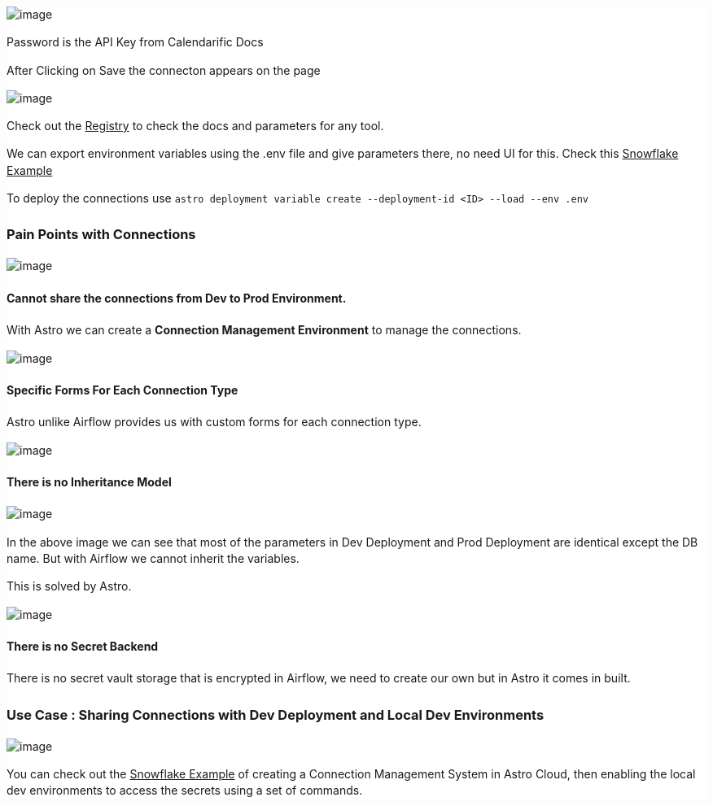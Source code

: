![image](https://github.com/vedanthv/data-engg/assets/44313631/5746e495-6f65-433a-b15f-f51a46caba4a)

Password is the API Key from Calendarific Docs

After Clicking on Save the connecton appears on the page

![image](https://github.com/vedanthv/data-engg/assets/44313631/8b60066e-f839-449e-8559-2e9b71e57395)

Check out the [Registry](registry.astronomer.io) to check the docs and parameters for any tool.

We can export environment variables using the .env file and give parameters there, no need UI for this. Check this [Snowflake Example](https://academy.astronomer.io/connections-101/1277466)

To deploy the connections use ```astro deployment variable create --deployment-id <ID> --load --env .env```

### Pain Points with Connections

![image](https://github.com/vedanthv/data-engg/assets/44313631/471a7282-0e97-48c5-a586-c4d116d83777)

#### Cannot share the connections from Dev to Prod Environment.

With Astro we can create a **Connection Management Environment** to manage the connections.

![image](https://github.com/vedanthv/data-engg/assets/44313631/536bcd5f-bce5-4329-b8a8-887803ac5178)

#### Specific Forms For Each Connection Type

Astro unlike Airflow provides us with custom forms for each connection type.

![image](https://github.com/vedanthv/data-engg/assets/44313631/42ee370d-0927-4cea-b0f7-881dda5d40fb)

#### There is no Inheritance Model

![image](https://github.com/vedanthv/data-engg/assets/44313631/b9c29033-2bfc-4ad2-b8e6-25b6fe6da2c7)

In the above image we can see that most of the parameters in Dev Deployment and Prod Deployment are identical except the DB name. But with Airflow we cannot inherit the variables.

This is solved by Astro.

![image](https://github.com/vedanthv/data-engg/assets/44313631/d49ce512-72af-4c66-9fd1-17bcbaa61b3f)

#### There is no Secret Backend
There is no secret vault storage that is encrypted in Airflow, we need to create our own but in Astro it comes in built.

### Use Case : Sharing Connections with Dev Deployment and Local Dev Environments

![image](https://github.com/vedanthv/data-engg/assets/44313631/7e93f39d-4151-425b-8c05-e806bf32b23f)

You can check out the [Snowflake Example](https://academy.astronomer.io/connections-101/1820300) of creating a Connection Management System in Astro Cloud, then enabling the local dev environments to access the secrets using a set of commands.
